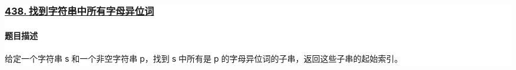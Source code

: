 ### [438. 找到字符串中所有字母异位词](https://leetcode-cn.com/problems/find-all-anagrams-in-a-string/)

#### 题目描述

给定一个字符串 s 和一个非空字符串 p，找到 s 中所有是 p 的字母异位词的子串，返回这些子串的起始索引。

